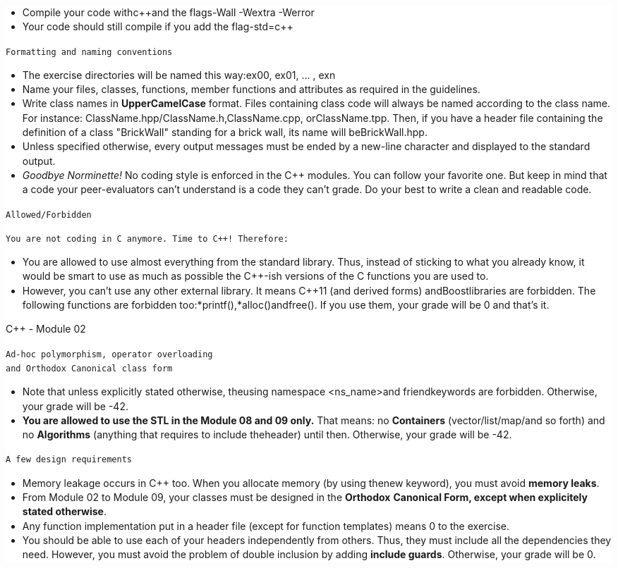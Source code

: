 - Compile your code withc++and the flags-Wall -Wextra -Werror
- Your code should still compile if you add the flag-std=c++

```
Formatting and naming conventions
```
- The exercise directories will be named this way:ex00, ex01, ... , exn
- Name your files, classes, functions, member functions and attributes as required in
    the guidelines.
- Write class names in **UpperCamelCase** format. Files containing class code will
    always be named according to the class name. For instance:
    ClassName.hpp/ClassName.h,ClassName.cpp, orClassName.tpp. Then, if you
    have a header file containing the definition of a class "BrickWall" standing for a
    brick wall, its name will beBrickWall.hpp.
- Unless specified otherwise, every output messages must be ended by a new-line
    character and displayed to the standard output.
- _Goodbye Norminette!_ No coding style is enforced in the C++ modules. You can
    follow your favorite one. But keep in mind that a code your peer-evaluators can’t
    understand is a code they can’t grade. Do your best to write a clean and readable
    code.

```
Allowed/Forbidden
```
```
You are not coding in C anymore. Time to C++! Therefore:
```
- You are allowed to use almost everything from the standard library. Thus, instead
    of sticking to what you already know, it would be smart to use as much as possible
    the C++-ish versions of the C functions you are used to.
- However, you can’t use any other external library. It means C++11 (and derived
    forms) andBoostlibraries are forbidden. The following functions are forbidden
    too:*printf(),*alloc()andfree(). If you use them, your grade will be 0 and
    that’s it.


C++ - Module 02

```
Ad-hoc polymorphism, operator overloading
and Orthodox Canonical class form
```
- Note that unless explicitly stated otherwise, theusing namespace <ns_name>and
    friendkeywords are forbidden. Otherwise, your grade will be -42.
- **You are allowed to use the STL in the Module 08 and 09 only.** That means:
    no **Containers** (vector/list/map/and so forth) and no **Algorithms** (anything that
    requires to include the<algorithm>header) until then. Otherwise, your grade will
    be -42.

```
A few design requirements
```
- Memory leakage occurs in C++ too. When you allocate memory (by using thenew
    keyword), you must avoid **memory leaks**.
- From Module 02 to Module 09, your classes must be designed in the **Orthodox**
    **Canonical Form, except when explicitely stated otherwise**.
- Any function implementation put in a header file (except for function templates)
    means 0 to the exercise.
- You should be able to use each of your headers independently from others. Thus,
    they must include all the dependencies they need. However, you must avoid the
    problem of double inclusion by adding **include guards**. Otherwise, your grade will
    be 0.
